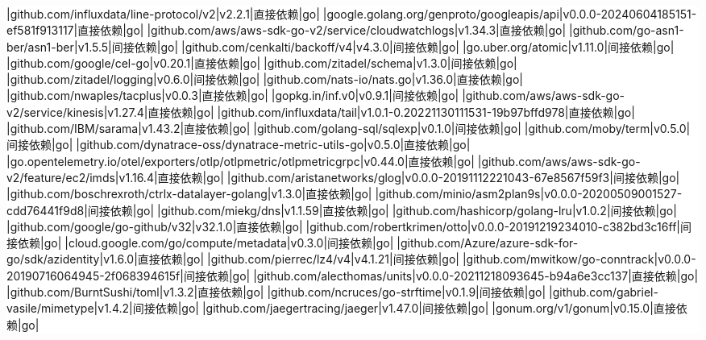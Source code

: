 |github.com/influxdata/line-protocol/v2|v2.2.1|直接依赖|go|
|google.golang.org/genproto/googleapis/api|v0.0.0-20240604185151-ef581f913117|直接依赖|go|
|github.com/aws/aws-sdk-go-v2/service/cloudwatchlogs|v1.34.3|直接依赖|go|
|github.com/go-asn1-ber/asn1-ber|v1.5.5|间接依赖|go|
|github.com/cenkalti/backoff/v4|v4.3.0|间接依赖|go|
|go.uber.org/atomic|v1.11.0|间接依赖|go|
|github.com/google/cel-go|v0.20.1|直接依赖|go|
|github.com/zitadel/schema|v1.3.0|间接依赖|go|
|github.com/zitadel/logging|v0.6.0|间接依赖|go|
|github.com/nats-io/nats.go|v1.36.0|直接依赖|go|
|github.com/nwaples/tacplus|v0.0.3|直接依赖|go|
|gopkg.in/inf.v0|v0.9.1|间接依赖|go|
|github.com/aws/aws-sdk-go-v2/service/kinesis|v1.27.4|直接依赖|go|
|github.com/influxdata/tail|v1.0.1-0.20221130111531-19b97bffd978|直接依赖|go|
|github.com/IBM/sarama|v1.43.2|直接依赖|go|
|github.com/golang-sql/sqlexp|v0.1.0|间接依赖|go|
|github.com/moby/term|v0.5.0|间接依赖|go|
|github.com/dynatrace-oss/dynatrace-metric-utils-go|v0.5.0|直接依赖|go|
|go.opentelemetry.io/otel/exporters/otlp/otlpmetric/otlpmetricgrpc|v0.44.0|直接依赖|go|
|github.com/aws/aws-sdk-go-v2/feature/ec2/imds|v1.16.4|直接依赖|go|
|github.com/aristanetworks/glog|v0.0.0-20191112221043-67e8567f59f3|间接依赖|go|
|github.com/boschrexroth/ctrlx-datalayer-golang|v1.3.0|直接依赖|go|
|github.com/minio/asm2plan9s|v0.0.0-20200509001527-cdd76441f9d8|间接依赖|go|
|github.com/miekg/dns|v1.1.59|直接依赖|go|
|github.com/hashicorp/golang-lru|v1.0.2|间接依赖|go|
|github.com/google/go-github/v32|v32.1.0|直接依赖|go|
|github.com/robertkrimen/otto|v0.0.0-20191219234010-c382bd3c16ff|间接依赖|go|
|cloud.google.com/go/compute/metadata|v0.3.0|间接依赖|go|
|github.com/Azure/azure-sdk-for-go/sdk/azidentity|v1.6.0|直接依赖|go|
|github.com/pierrec/lz4/v4|v4.1.21|间接依赖|go|
|github.com/mwitkow/go-conntrack|v0.0.0-20190716064945-2f068394615f|间接依赖|go|
|github.com/alecthomas/units|v0.0.0-20211218093645-b94a6e3cc137|直接依赖|go|
|github.com/BurntSushi/toml|v1.3.2|直接依赖|go|
|github.com/ncruces/go-strftime|v0.1.9|间接依赖|go|
|github.com/gabriel-vasile/mimetype|v1.4.2|间接依赖|go|
|github.com/jaegertracing/jaeger|v1.47.0|间接依赖|go|
|gonum.org/v1/gonum|v0.15.0|直接依赖|go|